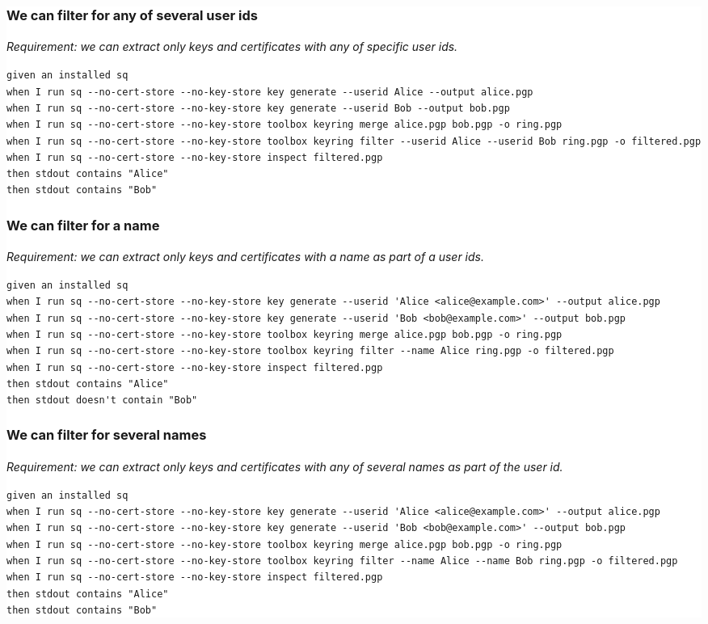 ### We can filter for any of several user ids

_Requirement: we can extract only keys and certificates with any of
specific user ids._

~~~scenario
given an installed sq
when I run sq --no-cert-store --no-key-store key generate --userid Alice --output alice.pgp
when I run sq --no-cert-store --no-key-store key generate --userid Bob --output bob.pgp
when I run sq --no-cert-store --no-key-store toolbox keyring merge alice.pgp bob.pgp -o ring.pgp
when I run sq --no-cert-store --no-key-store toolbox keyring filter --userid Alice --userid Bob ring.pgp -o filtered.pgp
when I run sq --no-cert-store --no-key-store inspect filtered.pgp
then stdout contains "Alice"
then stdout contains "Bob"
~~~

### We can filter for a name

_Requirement: we can extract only keys and certificates with a name as
part of a user ids._

~~~scenario
given an installed sq
when I run sq --no-cert-store --no-key-store key generate --userid 'Alice <alice@example.com>' --output alice.pgp
when I run sq --no-cert-store --no-key-store key generate --userid 'Bob <bob@example.com>' --output bob.pgp
when I run sq --no-cert-store --no-key-store toolbox keyring merge alice.pgp bob.pgp -o ring.pgp
when I run sq --no-cert-store --no-key-store toolbox keyring filter --name Alice ring.pgp -o filtered.pgp
when I run sq --no-cert-store --no-key-store inspect filtered.pgp
then stdout contains "Alice"
then stdout doesn't contain "Bob"
~~~

### We can filter for several names

_Requirement: we can extract only keys and certificates with any of
several names as part of the user id._

~~~scenario
given an installed sq
when I run sq --no-cert-store --no-key-store key generate --userid 'Alice <alice@example.com>' --output alice.pgp
when I run sq --no-cert-store --no-key-store key generate --userid 'Bob <bob@example.com>' --output bob.pgp
when I run sq --no-cert-store --no-key-store toolbox keyring merge alice.pgp bob.pgp -o ring.pgp
when I run sq --no-cert-store --no-key-store toolbox keyring filter --name Alice --name Bob ring.pgp -o filtered.pgp
when I run sq --no-cert-store --no-key-store inspect filtered.pgp
then stdout contains "Alice"
then stdout contains "Bob"
~~~
